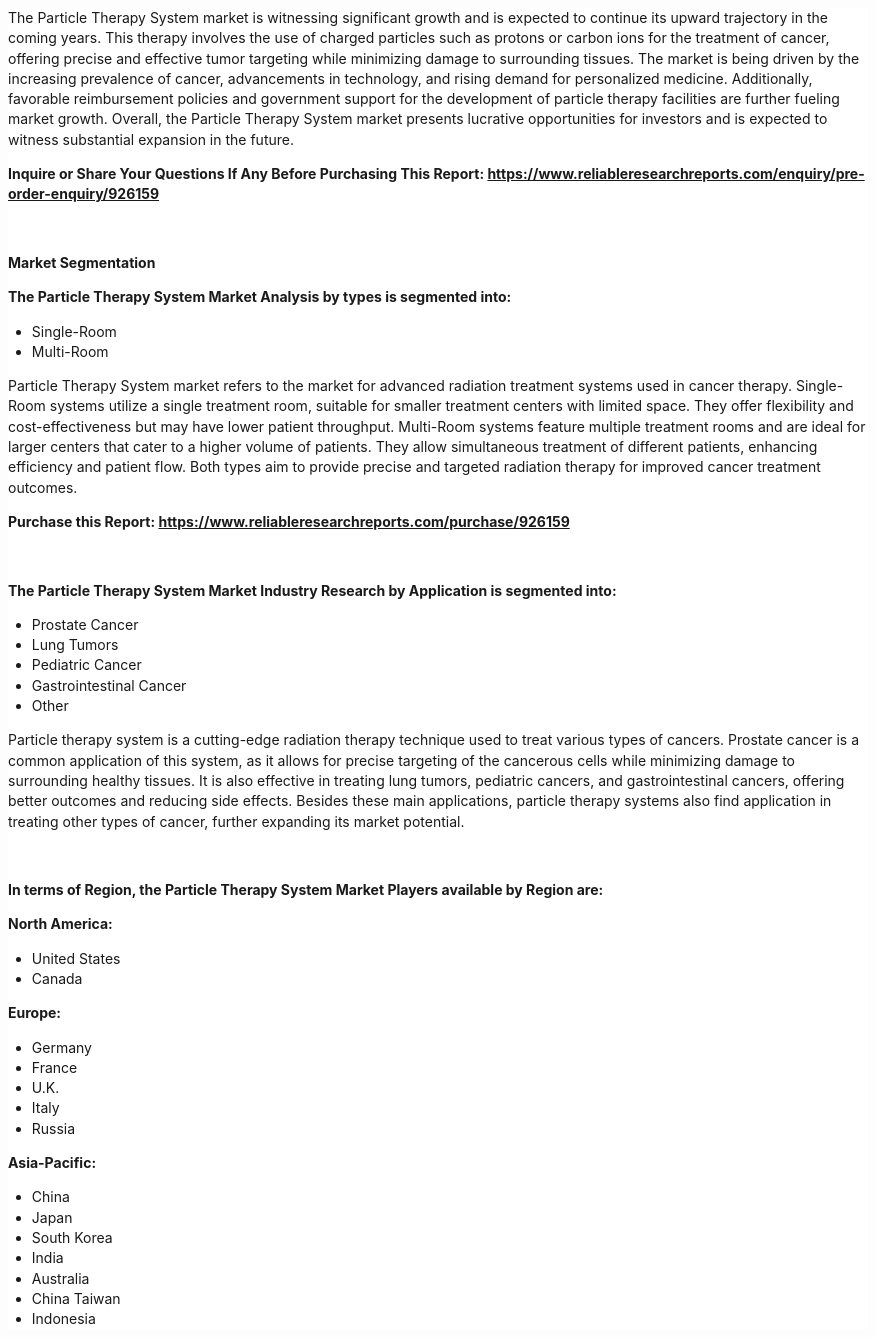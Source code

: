 <p><p>The Particle Therapy System market is witnessing significant growth and is expected to continue its upward trajectory in the coming years. This therapy involves the use of charged particles such as protons or carbon ions for the treatment of cancer, offering precise and effective tumor targeting while minimizing damage to surrounding tissues. The market is being driven by the increasing prevalence of cancer, advancements in technology, and rising demand for personalized medicine. Additionally, favorable reimbursement policies and government support for the development of particle therapy facilities are further fueling market growth. Overall, the Particle Therapy System market presents lucrative opportunities for investors and is expected to witness substantial expansion in the future.</p></p>
<p><strong>Inquire or Share Your Questions If Any Before Purchasing This Report: <a href="https://www.reliableresearchreports.com/enquiry/pre-order-enquiry/926159">https://www.reliableresearchreports.com/enquiry/pre-order-enquiry/926159</a></strong></p>
<p>&nbsp;</p>
<p><strong>Market Segmentation</strong></p>
<p><strong>The Particle Therapy System Market Analysis by types is segmented into:</strong></p>
<p><ul><li>Single-Room</li><li>Multi-Room</li></ul></p>
<p><p>Particle Therapy System market refers to the market for advanced radiation treatment systems used in cancer therapy. Single-Room systems utilize a single treatment room, suitable for smaller treatment centers with limited space. They offer flexibility and cost-effectiveness but may have lower patient throughput. Multi-Room systems feature multiple treatment rooms and are ideal for larger centers that cater to a higher volume of patients. They allow simultaneous treatment of different patients, enhancing efficiency and patient flow. Both types aim to provide precise and targeted radiation therapy for improved cancer treatment outcomes.</p></p>
<p><strong>Purchase this Report:&nbsp;<a href="https://www.reliableresearchreports.com/purchase/926159">https://www.reliableresearchreports.com/purchase/926159</a></strong></p>
<p>&nbsp;</p>
<p><strong>The Particle Therapy System Market Industry Research by Application is segmented into:</strong></p>
<p><ul><li>Prostate Cancer</li><li>Lung Tumors</li><li>Pediatric Cancer</li><li>Gastrointestinal Cancer</li><li>Other</li></ul></p>
<p><p>Particle therapy system is a cutting-edge radiation therapy technique used to treat various types of cancers. Prostate cancer is a common application of this system, as it allows for precise targeting of the cancerous cells while minimizing damage to surrounding healthy tissues. It is also effective in treating lung tumors, pediatric cancers, and gastrointestinal cancers, offering better outcomes and reducing side effects. Besides these main applications, particle therapy systems also find application in treating other types of cancer, further expanding its market potential.</p></p>
<p>&nbsp;</p>
<p><strong>In terms of Region, the Particle Therapy System Market Players available by Region are:</strong></p>
<p>
    <p> <strong> North America: </strong>
        <ul>
            <li>United States</li>
            <li>Canada</li>
        </ul>
        </p> 
    <p> <strong> Europe: </strong>
        <ul>
            <li>Germany</li>
            <li>France</li>
            <li>U.K.</li>
            <li>Italy</li>
            <li>Russia</li>
        </ul>
        </p> 
    <p> <strong> Asia-Pacific: </strong>
        <ul>
            <li>China</li>
            <li>Japan</li>
            <li>South Korea</li>
            <li>India</li>
            <li>Australia</li>
            <li>China Taiwan</li>
            <li>Indonesia</li>